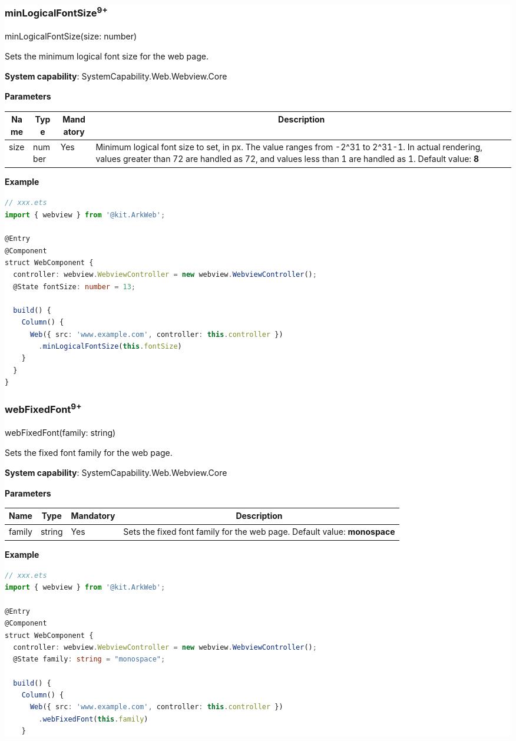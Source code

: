   ```ts
  ```

### minLogicalFontSize<sup>9+</sup>

minLogicalFontSize(size: number)

Sets the minimum logical font size for the web page.

**System capability**: SystemCapability.Web.Webview.Core

**Parameters**

| Name | Type  | Mandatory  | Description                                    |
| ---- | ------ | ---- | ---------------------------------------- |
| size | number | Yes   | Minimum logical font size to set, in px. The value ranges from -2^31 to 2^31-1. In actual rendering, values greater than 72 are handled as 72, and values less than 1 are handled as 1. Default value: **8**|

**Example**

  ```ts
  // xxx.ets
  import { webview } from '@kit.ArkWeb';

  @Entry
  @Component
  struct WebComponent {
    controller: webview.WebviewController = new webview.WebviewController();
    @State fontSize: number = 13;

    build() {
      Column() {
        Web({ src: 'www.example.com', controller: this.controller })
          .minLogicalFontSize(this.fontSize)
      }
    }
  }
  ```

### webFixedFont<sup>9+</sup>

webFixedFont(family: string)

Sets the fixed font family for the web page.

**System capability**: SystemCapability.Web.Webview.Core

**Parameters**

| Name   | Type  | Mandatory  | Description               |
| ------ | ------ | ---- | ------------------- |
| family | string | Yes   | Sets the fixed font family for the web page. Default value: **monospace**|

**Example**

  ```ts
  // xxx.ets
  import { webview } from '@kit.ArkWeb';

  @Entry
  @Component
  struct WebComponent {
    controller: webview.WebviewController = new webview.WebviewController();
    @State family: string = "monospace";

    build() {
      Column() {
        Web({ src: 'www.example.com', controller: this.controller })
          .webFixedFont(this.family)
      }
  ```